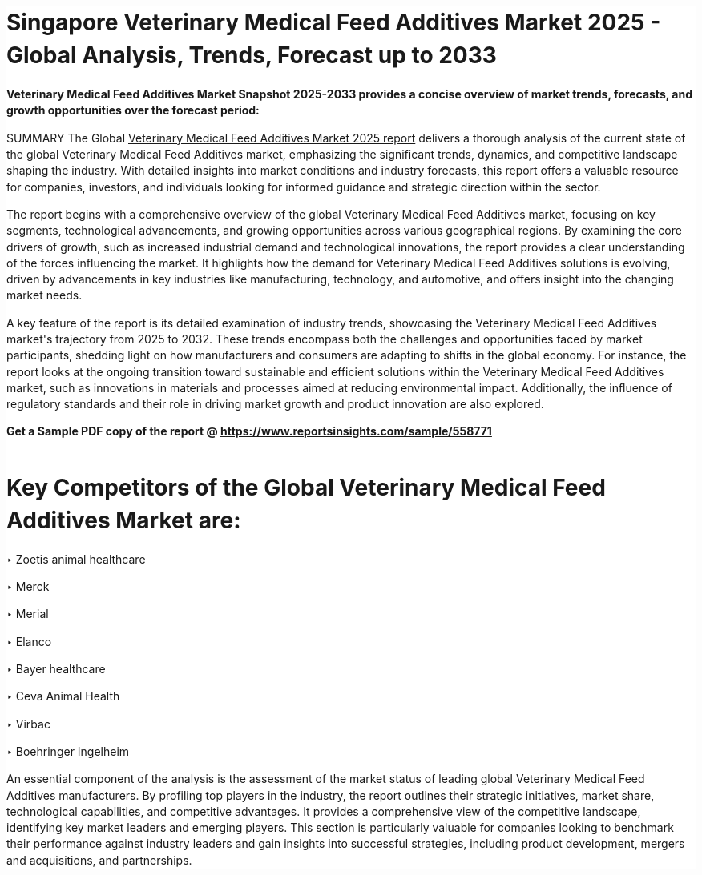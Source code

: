 # Singapore Veterinary Medical Feed Additives Market 2025 - Global Analysis, Trends, Forecast up to 2033

<strong>Veterinary Medical Feed Additives Market Snapshot 2025-2033 provides a concise overview of market trends, forecasts, and growth opportunities over the forecast period:</strong>

SUMMARY The Global <a href=https://www.reportsinsights.com/sample/558771>Veterinary Medical Feed Additives Market 2025 report</a> delivers a thorough analysis of the current state of the global Veterinary Medical Feed Additives market, emphasizing the significant trends, dynamics, and competitive landscape shaping the industry. With detailed insights into market conditions and industry forecasts, this report offers a valuable resource for companies, investors, and individuals looking for informed guidance and strategic direction within the sector.

The report begins with a comprehensive overview of the global Veterinary Medical Feed Additives market, focusing on key segments, technological advancements, and growing opportunities across various geographical regions. By examining the core drivers of growth, such as increased industrial demand and technological innovations, the report provides a clear understanding of the forces influencing the market. It highlights how the demand for Veterinary Medical Feed Additives solutions is evolving, driven by advancements in key industries like manufacturing, technology, and automotive, and offers insight into the changing market needs.

A key feature of the report is its detailed examination of industry trends, showcasing the Veterinary Medical Feed Additives market's trajectory from 2025 to 2032. These trends encompass both the challenges and opportunities faced by market participants, shedding light on how manufacturers and consumers are adapting to shifts in the global economy. For instance, the report looks at the ongoing transition toward sustainable and efficient solutions within the Veterinary Medical Feed Additives market, such as innovations in materials and processes aimed at reducing environmental impact. Additionally, the influence of regulatory standards and their role in driving market growth and product innovation are also explored.

<strong>Get a Sample PDF copy of the report @ <a href=https://www.reportsinsights.com/sample/558771>https://www.reportsinsights.com/sample/558771</a></strong>

# <strong>Key Competitors of the Global Veterinary Medical Feed Additives Market are:</strong>

‣ Zoetis animal healthcare

‣ Merck

‣ Merial

‣ Elanco

‣ Bayer healthcare

‣ Ceva Animal Health

‣ Virbac

‣ Boehringer Ingelheim

An essential component of the analysis is the assessment of the market status of leading global Veterinary Medical Feed Additives manufacturers. By profiling top players in the industry, the report outlines their strategic initiatives, market share, technological capabilities, and competitive advantages. It provides a comprehensive view of the competitive landscape, identifying key market leaders and emerging players. This section is particularly valuable for companies looking to benchmark their performance against industry leaders and gain insights into successful strategies, including product development, mergers and acquisitions, and partnerships.
